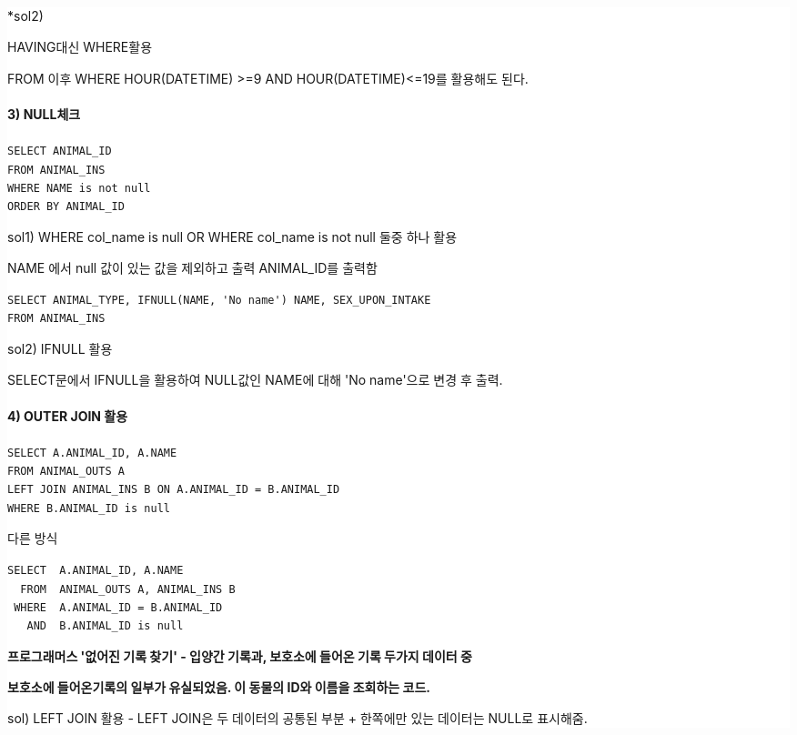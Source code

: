 
*sol2)

HAVING대신 WHERE활용

FROM 이후 WHERE HOUR(DATETIME) >=9 AND HOUR(DATETIME)<=19를 활용해도 된다.

 

#### **3) NULL체크**

```
SELECT ANIMAL_ID
FROM ANIMAL_INS
WHERE NAME is not null
ORDER BY ANIMAL_ID
```

sol1) WHERE col_name is null   OR   WHERE col_name is not null 둘중 하나 활용

NAME 에서 null 값이 있는 값을 제외하고 출력 ANIMAL_ID를 출력함

 ```
SELECT ANIMAL_TYPE, IFNULL(NAME, 'No name') NAME, SEX_UPON_INTAKE
FROM ANIMAL_INS
 ```



sol2) IFNULL 활용 

SELECT문에서 IFNULL을 활용하여 NULL값인 NAME에 대해 'No name'으로 변경 후 출력.

 

#### **4) OUTER JOIN 활용**

```
SELECT A.ANIMAL_ID, A.NAME
FROM ANIMAL_OUTS A
LEFT JOIN ANIMAL_INS B ON A.ANIMAL_ID = B.ANIMAL_ID
WHERE B.ANIMAL_ID is null
```

다른 방식

```
SELECT  A.ANIMAL_ID, A.NAME
  FROM  ANIMAL_OUTS A, ANIMAL_INS B
 WHERE  A.ANIMAL_ID = B.ANIMAL_ID
   AND  B.ANIMAL_ID is null
```

**프로그래머스 '없어진 기록 찾기' - 입양간 기록과, 보호소에 들어온 기록 두가지 데이터 중**

**보호소에 들어온기록의 일부가 유실되었음. 이 동물의 ID와 이름을 조회하는 코드.**

 

sol) LEFT JOIN 활용 - LEFT JOIN은 두 데이터의 공통된 부분 + 한쪽에만 있는 데이터는 NULL로 표시해줌.



> >
